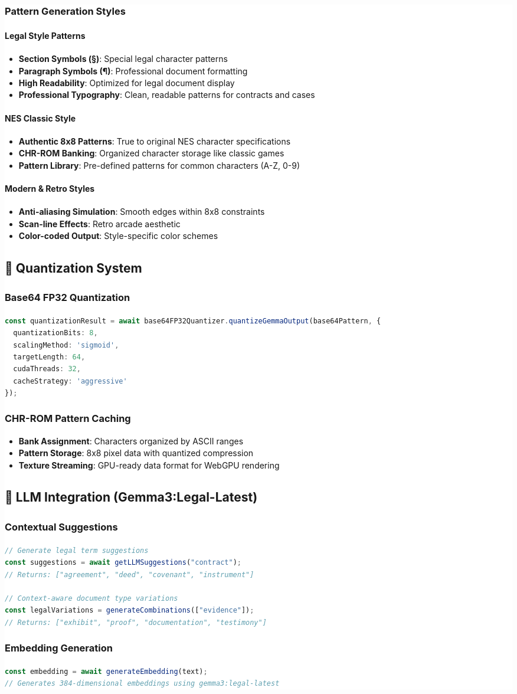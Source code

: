 ### Pattern Generation Styles

#### Legal Style Patterns
- **Section Symbols (§)**: Special legal character patterns
- **Paragraph Symbols (¶)**: Professional document formatting
- **High Readability**: Optimized for legal document display
- **Professional Typography**: Clean, readable patterns for contracts and cases

#### NES Classic Style
- **Authentic 8x8 Patterns**: True to original NES character specifications
- **CHR-ROM Banking**: Organized character storage like classic games
- **Pattern Library**: Pre-defined patterns for common characters (A-Z, 0-9)

#### Modern & Retro Styles
- **Anti-aliasing Simulation**: Smooth edges within 8x8 constraints
- **Scan-line Effects**: Retro arcade aesthetic
- **Color-coded Output**: Style-specific color schemes

## 🔧 Quantization System

### Base64 FP32 Quantization
```typescript
const quantizationResult = await base64FP32Quantizer.quantizeGemmaOutput(base64Pattern, {
  quantizationBits: 8,
  scalingMethod: 'sigmoid',
  targetLength: 64,
  cudaThreads: 32,
  cacheStrategy: 'aggressive'
});
```

### CHR-ROM Pattern Caching
- **Bank Assignment**: Characters organized by ASCII ranges
- **Pattern Storage**: 8x8 pixel data with quantized compression
- **Texture Streaming**: GPU-ready data format for WebGPU rendering

## 🤖 LLM Integration (Gemma3:Legal-Latest)

### Contextual Suggestions
```typescript
// Generate legal term suggestions
const suggestions = await getLLMSuggestions("contract");
// Returns: ["agreement", "deed", "covenant", "instrument"]

// Context-aware document type variations
const legalVariations = generateCombinations(["evidence"]);
// Returns: ["exhibit", "proof", "documentation", "testimony"]
```

### Embedding Generation
```typescript
const embedding = await generateEmbedding(text);
// Generates 384-dimensional embeddings using gemma3:legal-latest
```
